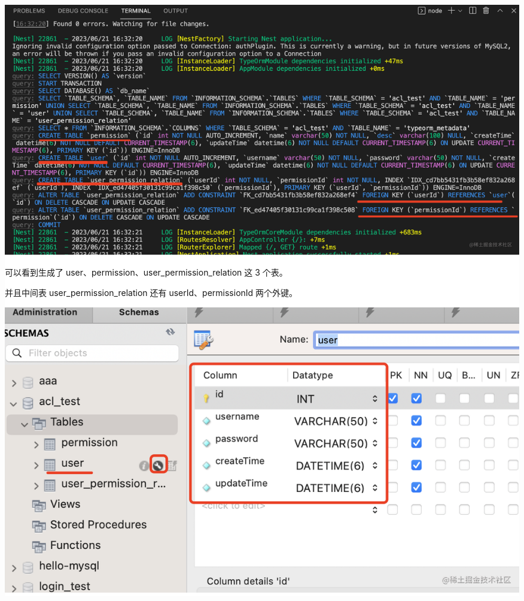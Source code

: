 ![](./images/d91b0520440c45fabd88492fe30edd15~tplv-k3u1fbpfcp-watermark.image.png)

可以看到生成了 user、permission、user_permission_relation 这 3 个表。

并且中间表 user_permission_relation 还有 userId、permissionId 两个外键。

![image.png](./images/658d01e1a2af4e5aa7367d8d3a01ed98~tplv-k3u1fbpfcp-watermark.image.png)

